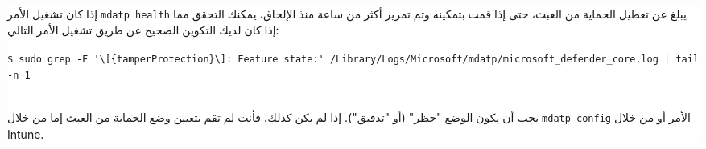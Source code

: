 إذا كان تشغيل الأمر `mdatp health` يبلغ عن تعطيل الحماية من العبث، حتى إذا قمت بتمكينه وتم تمرير أكثر من ساعة منذ الإلحاق، يمكنك التحقق مما إذا كان لديك التكوين الصحيح عن طريق تشغيل الأمر التالي:

```console
$ sudo grep -F '\[{tamperProtection}\]: Feature state:' /Library/Logs/Microsoft/mdatp/microsoft_defender_core.log | tail -n 1


```

يجب أن يكون الوضع "حظر" (أو "تدقيق"). إذا لم يكن كذلك، فأنت لم تقم بتعيين وضع الحماية من العبث إما من خلال `mdatp config` الأمر أو من خلال Intune.
